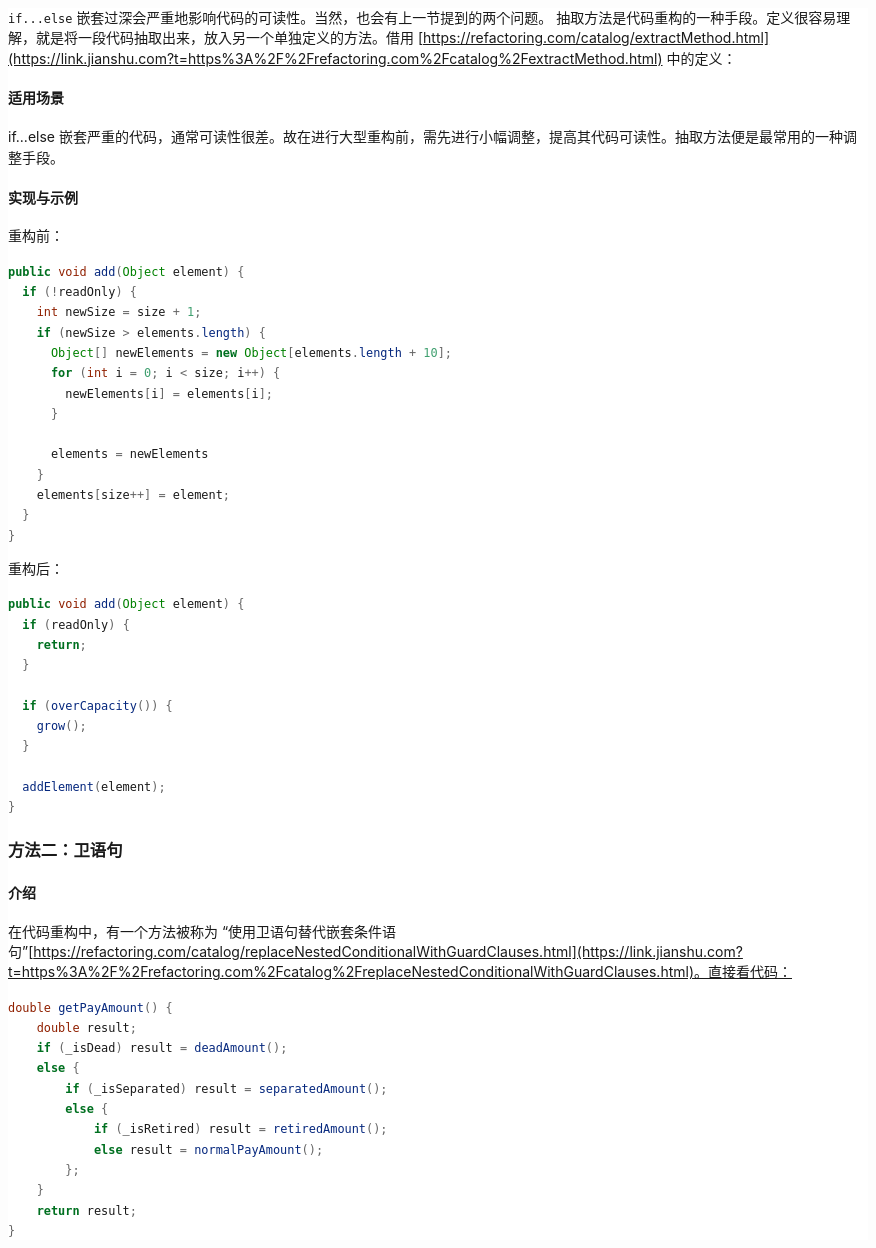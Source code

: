```if...else``` 嵌套过深会严重地影响代码的可读性。当然，也会有上一节提到的两个问题。
抽取方法是代码重构的一种手段。定义很容易理解，就是将一段代码抽取出来，放入另一个单独定义的方法。借用 [https://refactoring.com/catalog/extractMethod.html](https://link.jianshu.com?t=https%3A%2F%2Frefactoring.com%2Fcatalog%2FextractMethod.html) 中的定义：

#### 适用场景

if...else 嵌套严重的代码，通常可读性很差。故在进行大型重构前，需先进行小幅调整，提高其代码可读性。抽取方法便是最常用的一种调整手段。

#### 实现与示例

重构前：
```java
public void add(Object element) {
  if (!readOnly) {
	int newSize = size + 1;
	if (newSize > elements.length) {
	  Object[] newElements = new Object[elements.length + 10];
	  for (int i = 0; i < size; i++) {
		newElements[i] = elements[i];
	  }
	  
	  elements = newElements
	}
	elements[size++] = element;
  }
} 

```
重构后：

```java
public void add(Object element) {
  if (readOnly) {
	return;
  }
  
  if (overCapacity()) {
	grow();
  }
  
  addElement(element);
} 

```
### 方法二：卫语句

#### 介绍

在代码重构中，有一个方法被称为 “使用卫语句替代嵌套条件语句”[https://refactoring.com/catalog/replaceNestedConditionalWithGuardClauses.html](https://link.jianshu.com?t=https%3A%2F%2Frefactoring.com%2Fcatalog%2FreplaceNestedConditionalWithGuardClauses.html)。直接看代码：
```java
double getPayAmount() {
	double result;
	if (_isDead) result = deadAmount();
	else {
		if (_isSeparated) result = separatedAmount();
		else {
			if (_isRetired) result = retiredAmount();
			else result = normalPayAmount();
		};
	}
	return result;
} 
```
